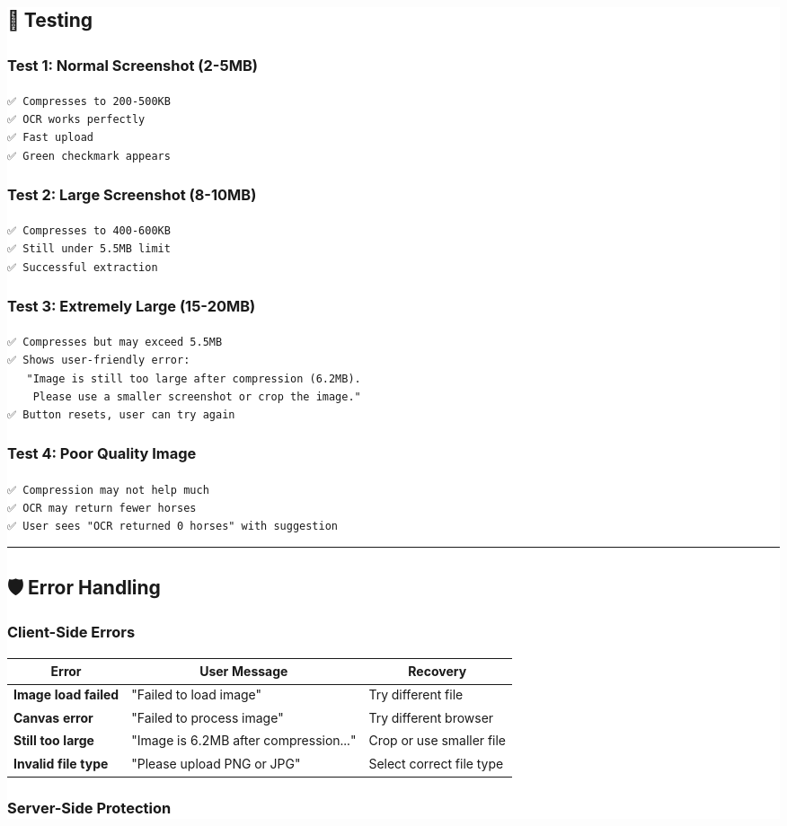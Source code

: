 
## 🧪 **Testing**

### **Test 1: Normal Screenshot (2-5MB)**
```
✅ Compresses to 200-500KB
✅ OCR works perfectly
✅ Fast upload
✅ Green checkmark appears
```

### **Test 2: Large Screenshot (8-10MB)**
```
✅ Compresses to 400-600KB
✅ Still under 5.5MB limit
✅ Successful extraction
```

### **Test 3: Extremely Large (15-20MB)**
```
✅ Compresses but may exceed 5.5MB
✅ Shows user-friendly error:
   "Image is still too large after compression (6.2MB).
    Please use a smaller screenshot or crop the image."
✅ Button resets, user can try again
```

### **Test 4: Poor Quality Image**
```
✅ Compression may not help much
✅ OCR may return fewer horses
✅ User sees "OCR returned 0 horses" with suggestion
```

---

## 🛡️ **Error Handling**

### **Client-Side Errors**

| Error | User Message | Recovery |
|-------|--------------|----------|
| **Image load failed** | "Failed to load image" | Try different file |
| **Canvas error** | "Failed to process image" | Try different browser |
| **Still too large** | "Image is 6.2MB after compression..." | Crop or use smaller file |
| **Invalid file type** | "Please upload PNG or JPG" | Select correct file type |

### **Server-Side Protection**
